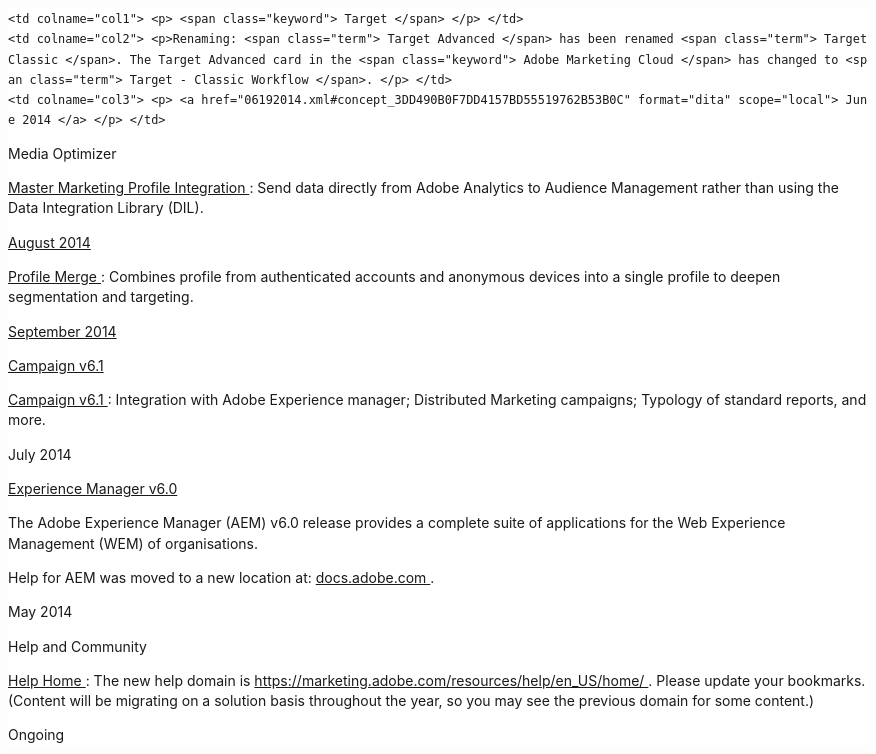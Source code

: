     <td colname="col1"> <p> <span class="keyword"> Target </span> </p> </td> 
    <td colname="col2"> <p>Renaming: <span class="term"> Target Advanced </span> has been renamed <span class="term"> Target Classic </span>. The Target Advanced card in the <span class="keyword"> Adobe Marketing Cloud </span> has changed to <span class="term"> Target - Classic Workflow </span>. </p> </td> 
    <td colname="col3"> <p> <a href="06192014.xml#concept_3DD490B0F7DD4157BD55519762B53B0C" format="dita" scope="local"> June 2014 </a> </p> </td> 
   </tr> 
   <tr> 
    <td colname="col1"> <p> <span class="keyword"> Media Optimizer </span> </p> </td> 
    <td colname="col2"> <p> <a href="https://marketing.adobe.com/resources/help/en_US/demdex/c_mmp.html#concept_B81EDDFCE607445CB08F1AD6AB7E6F50" format="http" scope="external"> Master Marketing Profile Integration </a>: Send data directly from Adobe Analytics to Audience Management rather than using the Data Integration Library (DIL). </p> </td> 
    <td colname="col3"> <p> <a href="https://marketing.adobe.com/resources/help/en_US/demdex/c_release_notes.html" format="http" scope="external"> August 2014 </a> </p> </td> 
   </tr> 
   <tr> 
    <td colname="col1"></td> 
    <td colname="col2"> <p> <a href="https://marketing.adobe.com/resources/help/en_US/demdex/c_profile_merge.html#concept_833EDBB4F40343739A00EFCCB87201BF" format="http" scope="external"> Profile Merge </a>: Combines profile from authenticated accounts and anonymous devices into a single profile to deepen segmentation and targeting. </p> </td> 
    <td colname="col3"> <p> <a href="https://marketing.adobe.com/resources/help/en_US/demdex/c_release_notes.html" format="http" scope="external"> September 2014 </a> </p> </td> 
   </tr> 
   <tr> 
    <td colname="col1"> <p> <a href="https://support.neolane.net/doc/AC6.1/en/home.html" format="https" scope="external"> Campaign v6.1 </a> </p> </td> 
    <td colname="col2"> <p> <a href="https://support.neolane.net/doc/AC6.1/en/home.html" format="https" scope="external"> Campaign v6.1 </a>: Integration with Adobe Experience manager; Distributed Marketing campaigns; Typology of standard reports, and more. </p> </td> 
    <td colname="col3"> <p>July 2014 </p> </td> 
   </tr> 
   <tr> 
    <td colname="col1"> <p> <a href="http://docs.adobe.com/docs/en/aem/6-0.html" format="http" scope="external"> Experience Manager v6.0 </a> </p> </td> 
    <td colname="col2"> <p> The Adobe Experience Manager (AEM) v6.0 release provides a complete suite of applications for the Web Experience Management (WEM) of organisations. </p> <p>Help for AEM was moved to a new location at: <a href="http://docs.adobe.com" scope="external"> docs.adobe.com </a>. </p> </td> 
    <td colname="col3"> <p>May 2014 </p> </td> 
   </tr> 
   <tr> 
    <td colname="col1"> <p>Help and Community </p> </td> 
    <td colname="col2"> <p> <a href="https://marketing.adobe.com/resources/help/en_US/home/" format="https" scope="external"> Help Home </a>: The new help domain is <a href="https://marketing.adobe.com/resources/help/en_US/home/" format="https" scope="external"> https://marketing.adobe.com/resources/help/en_US/home/ </a>. Please update your bookmarks. (Content will be migrating on a solution basis throughout the year, so you may see the previous domain for some content.) </p> </td> 
    <td colname="col3"> <p>Ongoing </p> </td> 
   </tr> 
  </tbody> 
 </tgroup> 
</table>
